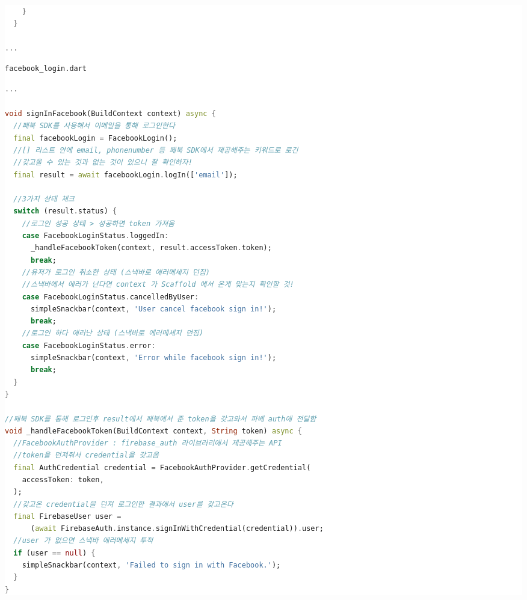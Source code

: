 ```dart
    }
  }

...
```

`facebook_login.dart`

```dart
...

void signInFacebook(BuildContext context) async {
  //페북 SDK를 사용해서 이메일을 통해 로그인한다
  final facebookLogin = FacebookLogin();
  //[] 리스트 안에 email, phonenumber 등 페북 SDK에서 제공해주는 키워드로 로긴
  //갖고올 수 있는 것과 없는 것이 있으니 잘 확인하자!
  final result = await facebookLogin.logIn(['email']);

  //3가지 상태 체크
  switch (result.status) {
    //로그인 성공 상태 > 성공하면 token 가져옴
    case FacebookLoginStatus.loggedIn:
      _handleFacebookToken(context, result.accessToken.token);
      break;
    //유저가 로그인 취소한 상태 (스낵바로 에러메세지 던짐)
    //스낵바에서 에러가 난다면 context 가 Scaffold 에서 온게 맞는지 확인할 것!
    case FacebookLoginStatus.cancelledByUser:
      simpleSnackbar(context, 'User cancel facebook sign in!');
      break;
    //로그인 하다 에러난 상태 (스낵바로 에러메세지 던짐)
    case FacebookLoginStatus.error:
      simpleSnackbar(context, 'Error while facebook sign in!');
      break;
  }
}

//페북 SDK를 통해 로그인후 result에서 페북에서 준 token을 갖고와서 파베 auth에 전달함
void _handleFacebookToken(BuildContext context, String token) async {
  //FacebookAuthProvider : firebase_auth 라이브러리에서 제공해주는 API
  //token을 던져줘서 credential을 갖고옴
  final AuthCredential credential = FacebookAuthProvider.getCredential(
    accessToken: token,
  );
  //갖고온 credential을 던져 로그인한 결과에서 user를 갖고온다
  final FirebaseUser user =
      (await FirebaseAuth.instance.signInWithCredential(credential)).user;
  //user 가 없으면 스낵바 에러메세지 투척
  if (user == null) {
    simpleSnackbar(context, 'Failed to sign in with Facebook.');
  }
}
```